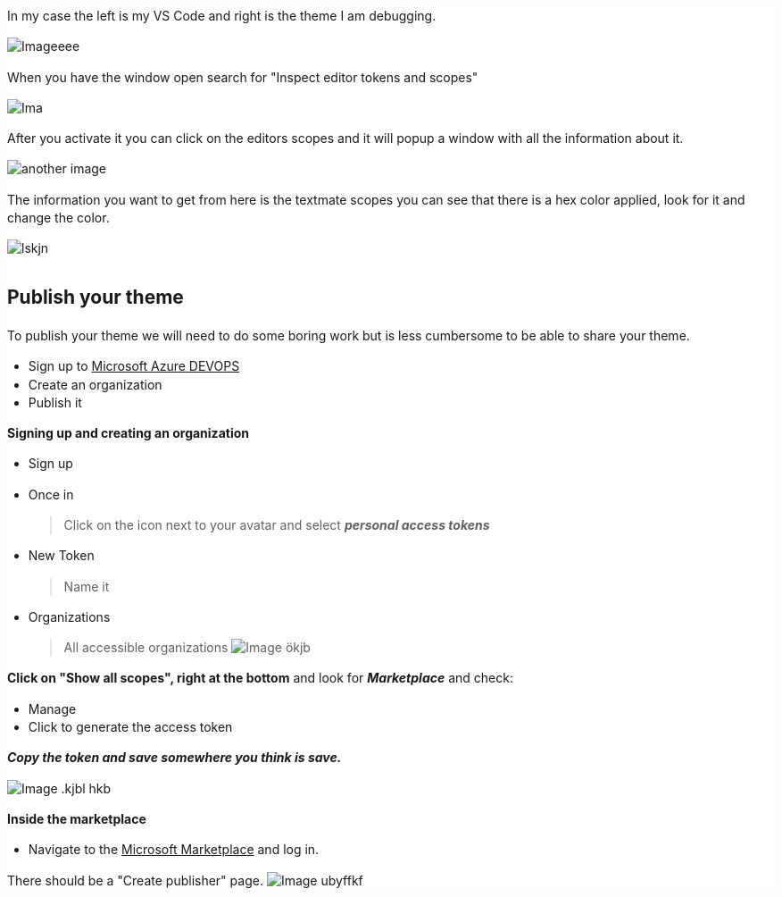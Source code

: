 In my case the left is my VS Code and right is the theme I am debugging.

![Imageeee](https://dev-to-uploads.s3.amazonaws.com/uploads/articles/qv1qx60znnpehyhilsl0.png)

When you have the window open search for "Inspect editor tokens and scopes"

![Ima](https://dev-to-uploads.s3.amazonaws.com/uploads/articles/1r5zq2o2i6fiv3jm066n.png)

After you activate it you can click on the editors scopes and it will popup a window with all the information about it.

![another image](https://dev-to-uploads.s3.amazonaws.com/uploads/articles/zwxu6878w9jh4gj7ites.png)

The information you want to get from here is the textmate scopes you can see that there is a hex color applied, look for it and change the color.

![lskjn](https://dev-to-uploads.s3.amazonaws.com/uploads/articles/6vnk2p6rs97dx5jdciyw.png)

## Publish your theme

To publish your theme we will need to do some boring work but is less cumbersome to be able to share your theme.

- Sign up to [Microsoft Azure DEVOPS](https://dev.azure.com/)
- Create an organization
- Publish it

**Signing up and creating an organization**

- Sign up

- Once in

  > Click on the icon next to your avatar and select **_personal access tokens_**

- New Token

  > Name it

- Organizations
  > All accessible organizations
  > ![Image ökjb](https://dev-to-uploads.s3.amazonaws.com/uploads/articles/k7b7qw61u0dc9gd1m0kt.png)

**Click on "Show all scopes", right at the bottom** and look for **_Marketplace_** and check:

- Manage
- Click to generate the access token

_**Copy the token and save somewhere you think is save.**_

![Image .kjbl hkb ](https://dev-to-uploads.s3.amazonaws.com/uploads/articles/21t6ov68gwb18iiji0dt.png)

**Inside the marketplace**

- Navigate to the [Microsoft Marketplace](https://marketplace.visualstudio.com/) and log in.

There should be a "Create publisher" page.
![Image ubyffkf](https://dev-to-uploads.s3.amazonaws.com/uploads/articles/n8kw4e44gzd2ix4vgj3z.png)
